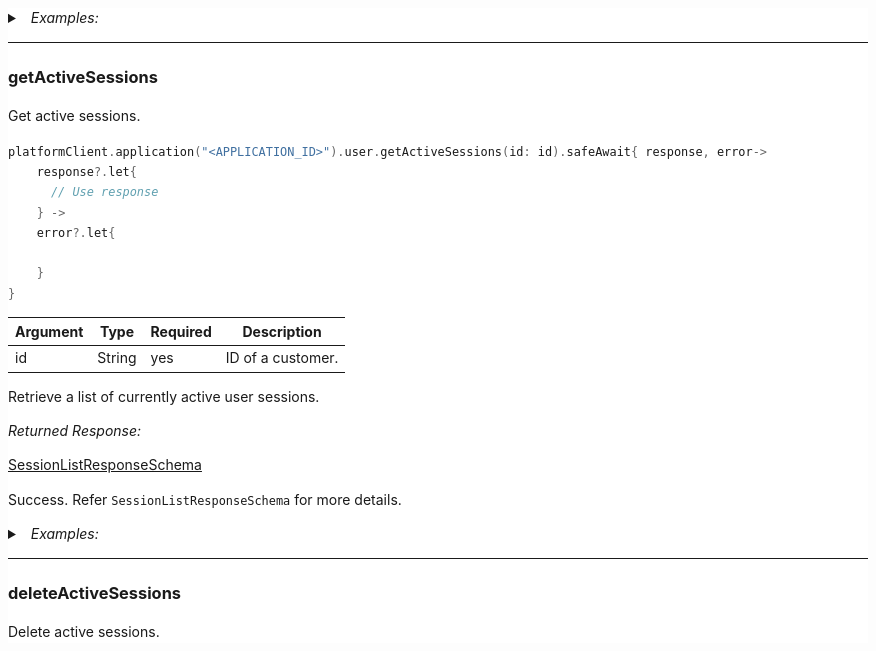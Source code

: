<details><summary><i>&nbsp; Examples:</i></summary></details>









---


### getActiveSessions
Get active sessions.




```kotlin
platformClient.application("<APPLICATION_ID>").user.getActiveSessions(id: id).safeAwait{ response, error->
    response?.let{
      // Use response
    } ->
    error?.let{
      
    } 
}
```





| Argument  |  Type  | Required | Description |
| --------- | -----  | -------- | ----------- | 
| id | String | yes | ID of a customer. |  



Retrieve a list of currently active user sessions.

*Returned Response:*




[SessionListResponseSchema](#SessionListResponseSchema)

Success. Refer `SessionListResponseSchema` for more details.




<details><summary><i>&nbsp; Examples:</i></summary></details>









---


### deleteActiveSessions
Delete active sessions.
